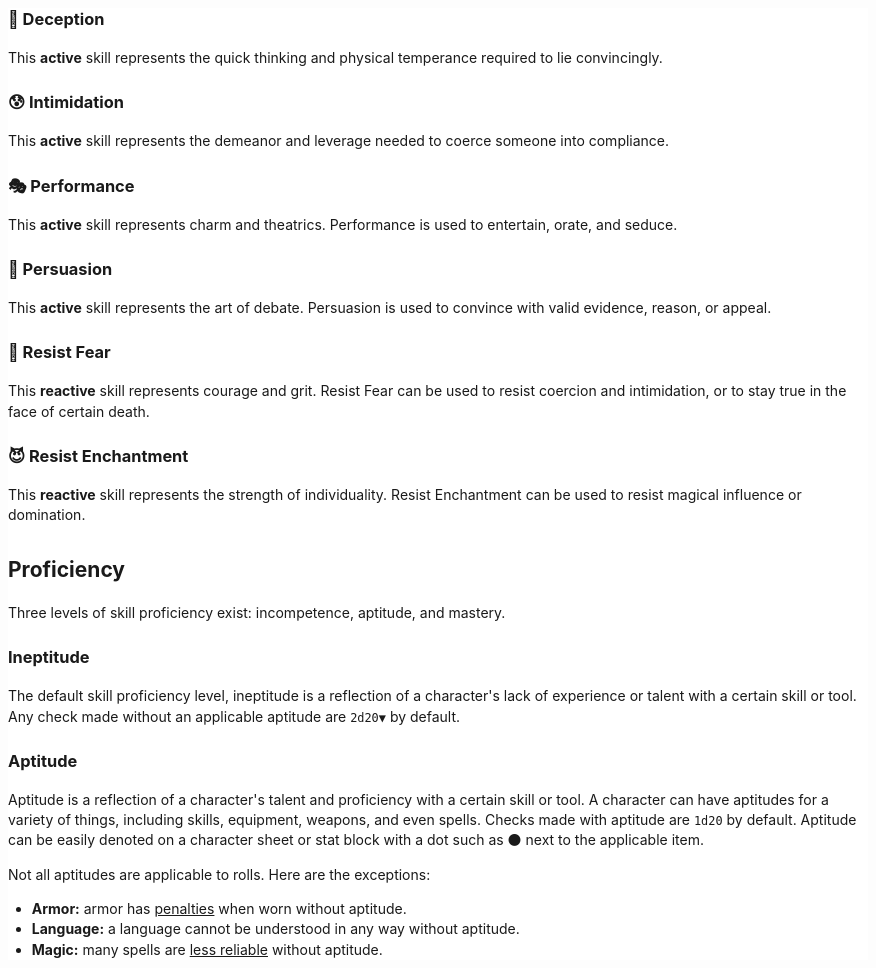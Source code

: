 ### 🤥 Deception

This **active** skill represents the quick thinking and physical temperance required to lie convincingly.

### 😰 Intimidation

This **active** skill represents the demeanor and leverage needed to coerce someone into compliance.

### 🎭 Performance

This **active** skill represents charm and theatrics. Performance is used to entertain, orate, and seduce.

### 🙏 Persuasion

This **active** skill represents the art of debate. Persuasion is used to convince with valid evidence, reason, or appeal.

### 😤 Resist Fear

This **reactive** skill represents courage and grit. Resist Fear can be used to resist coercion and intimidation, or to stay true in the face of certain death.

### 😈 Resist Enchantment

This **reactive** skill represents the strength of individuality. Resist Enchantment can be used to resist magical influence or domination.

## Proficiency

Three levels of skill proficiency exist: incompetence, aptitude, and mastery.

### Ineptitude

The default skill proficiency level, ineptitude is a reflection of a character's lack of experience or talent with a certain skill or tool. Any check made without an applicable aptitude are `2d20▼` by default.

### Aptitude

Aptitude is a reflection of a character's talent and proficiency with a certain skill or tool. A character can have aptitudes for a variety of things, including skills, equipment, weapons, and even spells. Checks made with aptitude are `1d20` by default. Aptitude can be easily denoted on a character sheet or stat block with a dot such as ⚫ next to the applicable item.

Not all aptitudes are applicable to rolls. Here are the exceptions:

* **Armor:** armor has [penalties](../equipment/untitled.md#armor) when worn without aptitude.
* **Language:** a language cannot be understood in any way without aptitude.
* **Magic:** many spells are [less reliable](../magic/rules-of-magic.md#applying-aptitude-and-mastery) without aptitude.
